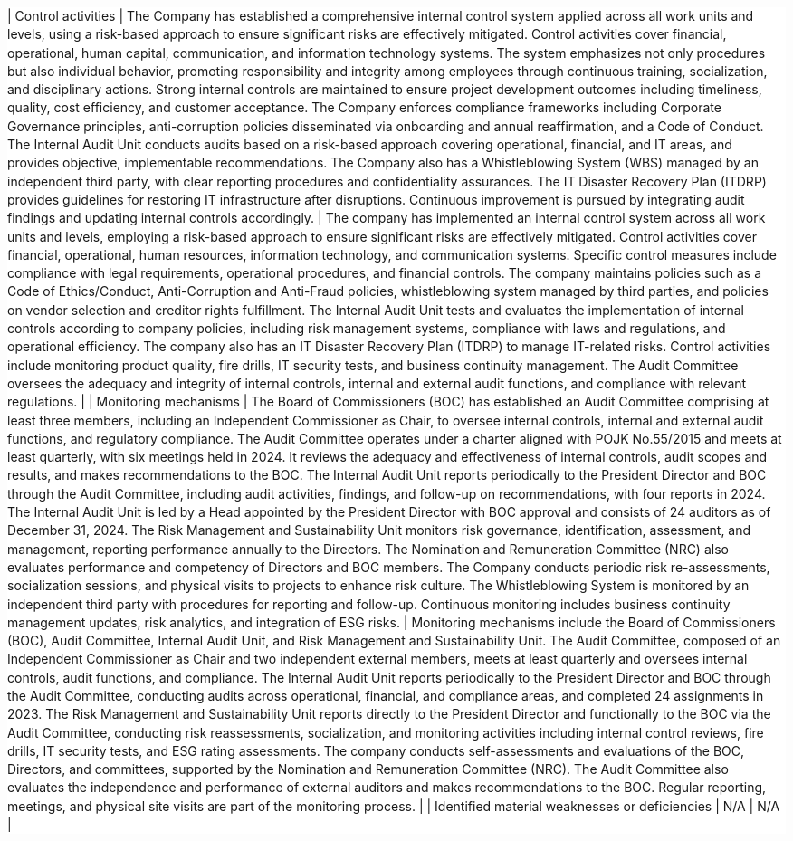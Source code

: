 | Control activities | The Company has established a comprehensive internal control system applied across all work units and levels, using a risk-based approach to ensure significant risks are effectively mitigated. Control activities cover financial, operational, human capital, communication, and information technology systems. The system emphasizes not only procedures but also individual behavior, promoting responsibility and integrity among employees through continuous training, socialization, and disciplinary actions. Strong internal controls are maintained to ensure project development outcomes including timeliness, quality, cost efficiency, and customer acceptance. The Company enforces compliance frameworks including Corporate Governance principles, anti-corruption policies disseminated via onboarding and annual reaffirmation, and a Code of Conduct. The Internal Audit Unit conducts audits based on a risk-based approach covering operational, financial, and IT areas, and provides objective, implementable recommendations. The Company also has a Whistleblowing System (WBS) managed by an independent third party, with clear reporting procedures and confidentiality assurances. The IT Disaster Recovery Plan (ITDRP) provides guidelines for restoring IT infrastructure after disruptions. Continuous improvement is pursued by integrating audit findings and updating internal controls accordingly. | The company has implemented an internal control system across all work units and levels, employing a risk-based approach to ensure significant risks are effectively mitigated. Control activities cover financial, operational, human resources, information technology, and communication systems. Specific control measures include compliance with legal requirements, operational procedures, and financial controls. The company maintains policies such as a Code of Ethics/Conduct, Anti-Corruption and Anti-Fraud policies, whistleblowing system managed by third parties, and policies on vendor selection and creditor rights fulfillment. The Internal Audit Unit tests and evaluates the implementation of internal controls according to company policies, including risk management systems, compliance with laws and regulations, and operational efficiency. The company also has an IT Disaster Recovery Plan (ITDRP) to manage IT-related risks. Control activities include monitoring product quality, fire drills, IT security tests, and business continuity management. The Audit Committee oversees the adequacy and integrity of internal controls, internal and external audit functions, and compliance with relevant regulations. |
| Monitoring mechanisms | The Board of Commissioners (BOC) has established an Audit Committee comprising at least three members, including an Independent Commissioner as Chair, to oversee internal controls, internal and external audit functions, and regulatory compliance. The Audit Committee operates under a charter aligned with POJK No.55/2015 and meets at least quarterly, with six meetings held in 2024. It reviews the adequacy and effectiveness of internal controls, audit scopes and results, and makes recommendations to the BOC. The Internal Audit Unit reports periodically to the President Director and BOC through the Audit Committee, including audit activities, findings, and follow-up on recommendations, with four reports in 2024. The Internal Audit Unit is led by a Head appointed by the President Director with BOC approval and consists of 24 auditors as of December 31, 2024. The Risk Management and Sustainability Unit monitors risk governance, identification, assessment, and management, reporting performance annually to the Directors. The Nomination and Remuneration Committee (NRC) also evaluates performance and competency of Directors and BOC members. The Company conducts periodic risk re-assessments, socialization sessions, and physical visits to projects to enhance risk culture. The Whistleblowing System is monitored by an independent third party with procedures for reporting and follow-up. Continuous monitoring includes business continuity management updates, risk analytics, and integration of ESG risks. | Monitoring mechanisms include the Board of Commissioners (BOC), Audit Committee, Internal Audit Unit, and Risk Management and Sustainability Unit. The Audit Committee, composed of an Independent Commissioner as Chair and two independent external members, meets at least quarterly and oversees internal controls, audit functions, and compliance. The Internal Audit Unit reports periodically to the President Director and BOC through the Audit Committee, conducting audits across operational, financial, and compliance areas, and completed 24 assignments in 2023. The Risk Management and Sustainability Unit reports directly to the President Director and functionally to the BOC via the Audit Committee, conducting risk reassessments, socialization, and monitoring activities including internal control reviews, fire drills, IT security tests, and ESG rating assessments. The company conducts self-assessments and evaluations of the BOC, Directors, and committees, supported by the Nomination and Remuneration Committee (NRC). The Audit Committee also evaluates the independence and performance of external auditors and makes recommendations to the BOC. Regular reporting, meetings, and physical site visits are part of the monitoring process. |
| Identified material weaknesses or deficiencies | N/A | N/A |